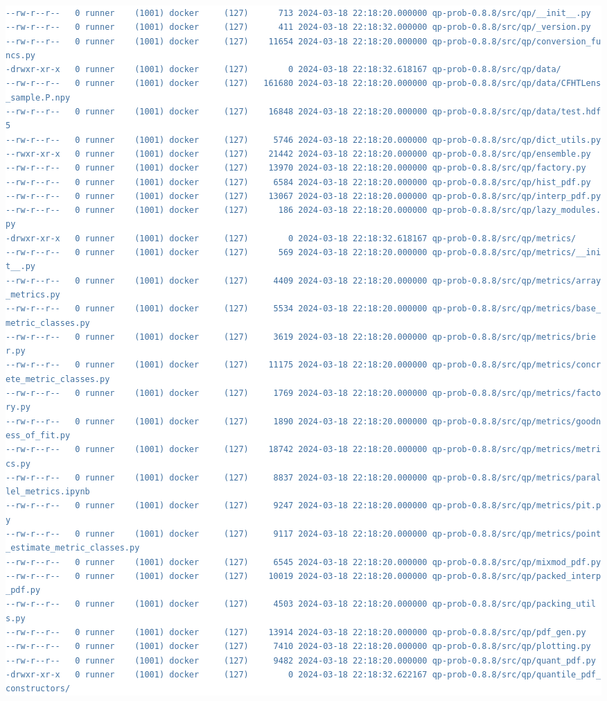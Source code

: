 ```diff
--rw-r--r--   0 runner    (1001) docker     (127)      713 2024-03-18 22:18:20.000000 qp-prob-0.8.8/src/qp/__init__.py
--rw-r--r--   0 runner    (1001) docker     (127)      411 2024-03-18 22:18:32.000000 qp-prob-0.8.8/src/qp/_version.py
--rw-r--r--   0 runner    (1001) docker     (127)    11654 2024-03-18 22:18:20.000000 qp-prob-0.8.8/src/qp/conversion_funcs.py
-drwxr-xr-x   0 runner    (1001) docker     (127)        0 2024-03-18 22:18:32.618167 qp-prob-0.8.8/src/qp/data/
--rw-r--r--   0 runner    (1001) docker     (127)   161680 2024-03-18 22:18:20.000000 qp-prob-0.8.8/src/qp/data/CFHTLens_sample.P.npy
--rw-r--r--   0 runner    (1001) docker     (127)    16848 2024-03-18 22:18:20.000000 qp-prob-0.8.8/src/qp/data/test.hdf5
--rw-r--r--   0 runner    (1001) docker     (127)     5746 2024-03-18 22:18:20.000000 qp-prob-0.8.8/src/qp/dict_utils.py
--rwxr-xr-x   0 runner    (1001) docker     (127)    21442 2024-03-18 22:18:20.000000 qp-prob-0.8.8/src/qp/ensemble.py
--rw-r--r--   0 runner    (1001) docker     (127)    13970 2024-03-18 22:18:20.000000 qp-prob-0.8.8/src/qp/factory.py
--rw-r--r--   0 runner    (1001) docker     (127)     6584 2024-03-18 22:18:20.000000 qp-prob-0.8.8/src/qp/hist_pdf.py
--rw-r--r--   0 runner    (1001) docker     (127)    13067 2024-03-18 22:18:20.000000 qp-prob-0.8.8/src/qp/interp_pdf.py
--rw-r--r--   0 runner    (1001) docker     (127)      186 2024-03-18 22:18:20.000000 qp-prob-0.8.8/src/qp/lazy_modules.py
-drwxr-xr-x   0 runner    (1001) docker     (127)        0 2024-03-18 22:18:32.618167 qp-prob-0.8.8/src/qp/metrics/
--rw-r--r--   0 runner    (1001) docker     (127)      569 2024-03-18 22:18:20.000000 qp-prob-0.8.8/src/qp/metrics/__init__.py
--rw-r--r--   0 runner    (1001) docker     (127)     4409 2024-03-18 22:18:20.000000 qp-prob-0.8.8/src/qp/metrics/array_metrics.py
--rw-r--r--   0 runner    (1001) docker     (127)     5534 2024-03-18 22:18:20.000000 qp-prob-0.8.8/src/qp/metrics/base_metric_classes.py
--rw-r--r--   0 runner    (1001) docker     (127)     3619 2024-03-18 22:18:20.000000 qp-prob-0.8.8/src/qp/metrics/brier.py
--rw-r--r--   0 runner    (1001) docker     (127)    11175 2024-03-18 22:18:20.000000 qp-prob-0.8.8/src/qp/metrics/concrete_metric_classes.py
--rw-r--r--   0 runner    (1001) docker     (127)     1769 2024-03-18 22:18:20.000000 qp-prob-0.8.8/src/qp/metrics/factory.py
--rw-r--r--   0 runner    (1001) docker     (127)     1890 2024-03-18 22:18:20.000000 qp-prob-0.8.8/src/qp/metrics/goodness_of_fit.py
--rw-r--r--   0 runner    (1001) docker     (127)    18742 2024-03-18 22:18:20.000000 qp-prob-0.8.8/src/qp/metrics/metrics.py
--rw-r--r--   0 runner    (1001) docker     (127)     8837 2024-03-18 22:18:20.000000 qp-prob-0.8.8/src/qp/metrics/parallel_metrics.ipynb
--rw-r--r--   0 runner    (1001) docker     (127)     9247 2024-03-18 22:18:20.000000 qp-prob-0.8.8/src/qp/metrics/pit.py
--rw-r--r--   0 runner    (1001) docker     (127)     9117 2024-03-18 22:18:20.000000 qp-prob-0.8.8/src/qp/metrics/point_estimate_metric_classes.py
--rw-r--r--   0 runner    (1001) docker     (127)     6545 2024-03-18 22:18:20.000000 qp-prob-0.8.8/src/qp/mixmod_pdf.py
--rw-r--r--   0 runner    (1001) docker     (127)    10019 2024-03-18 22:18:20.000000 qp-prob-0.8.8/src/qp/packed_interp_pdf.py
--rw-r--r--   0 runner    (1001) docker     (127)     4503 2024-03-18 22:18:20.000000 qp-prob-0.8.8/src/qp/packing_utils.py
--rw-r--r--   0 runner    (1001) docker     (127)    13914 2024-03-18 22:18:20.000000 qp-prob-0.8.8/src/qp/pdf_gen.py
--rw-r--r--   0 runner    (1001) docker     (127)     7410 2024-03-18 22:18:20.000000 qp-prob-0.8.8/src/qp/plotting.py
--rw-r--r--   0 runner    (1001) docker     (127)     9482 2024-03-18 22:18:20.000000 qp-prob-0.8.8/src/qp/quant_pdf.py
-drwxr-xr-x   0 runner    (1001) docker     (127)        0 2024-03-18 22:18:32.622167 qp-prob-0.8.8/src/qp/quantile_pdf_constructors/
```